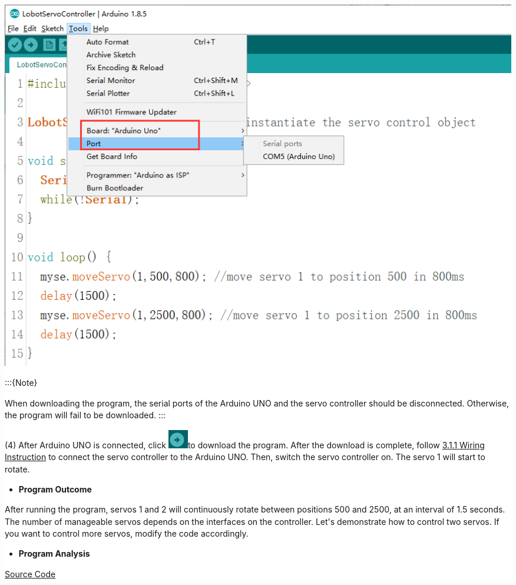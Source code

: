 <img src="../_static/media/chapter_3/section_1/media/image10.png" class="common_img" />

:::{Note}

When downloading the program, the serial ports of the Arduino UNO and the servo controller should be disconnected. Otherwise, the program will fail to be downloaded.
:::

(4) After Arduino UNO is connected, click <img src="../_static/media/chapter_3/section_1/media/image11.png" />to download the program. After the download is complete, follow [3.1.1 Wiring Instruction](#anchor_3_1_1) to connect the servo controller to the Arduino UNO. Then, switch the servo controller on. The servo 1 will start to rotate.

* **Program Outcome**

After running the program, servos 1 and 2 will continuously rotate between positions 500 and 2500, at an interval of 1.5 seconds. The number of manageable servos depends on the interfaces on the controller. Let's demonstrate how to control two servos. If you want to control more servos, modify the code accordingly.

* **Program Analysis**

[Source Code](../_static/source_code/Arduino_Development.zip)

